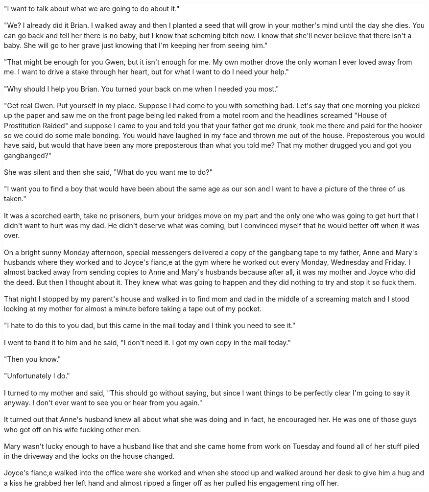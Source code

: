  "I want to talk about what we are going to do about it." 

 "We? I already did it Brian. I walked away and then I planted a seed that will grow in your mother's mind until the day she dies. You can go back and tell her there is no baby, but I know that scheming bitch now. I know that she'll never believe that there isn't a baby. She will go to her grave just knowing that I'm keeping her from seeing him." 

 "That might be enough for you Gwen, but it isn't enough for me. My own mother drove the only woman I ever loved away from me. I want to drive a stake through her heart, but for what I want to do I need your help." 

 "Why should I help you Brian. You turned your back on me when I needed you most." 

 "Get real Gwen. Put yourself in my place. Suppose I had come to you with something bad. Let's say that one morning you picked up the paper and saw me on the front page being led naked from a motel room and the headlines screamed "House of Prostitution Raided" and suppose I came to you and told you that your father got me drunk, took me there and paid for the hooker so we could do some male bonding. You would have laughed in my face and thrown me out of the house. Preposterous you would have said, but would that have been any more preposterous than what you told me? That my mother drugged you and got you gangbanged?" 

 She was silent and then she said, "What do you want me to do?" 

 "I want you to find a boy that would have been about the same age as our son and I want to have a picture of the three of us taken." 

 It was a scorched earth, take no prisoners, burn your bridges move on my part and the only one who was going to get hurt that I didn't want to hurt was my dad. He didn't deserve what was coming, but I convinced myself that he would better off when it was over. 

 On a bright sunny Monday afternoon, special messengers delivered a copy of the gangbang tape to my father, Anne and Mary's husbands where they worked and to Joyce's fianc‚e at the gym where he worked out every Monday, Wednesday and Friday. I almost backed away from sending copies to Anne and Mary's husbands because after all, it was my mother and Joyce who did the deed. But then I thought about it. They knew what was going to happen and they did nothing to try and stop it so fuck them. 

 That night I stopped by my parent's house and walked in to find mom and dad in the middle of a screaming match and I stood looking at my mother for almost a minute before taking a tape out of my pocket. 

 "I hate to do this to you dad, but this came in the mail today and I think you need to see it." 

 I went to hand it to him and he said, "I don't need it. I got my own copy in the mail today." 

 "Then you know." 

 "Unfortunately I do." 

 I turned to my mother and said, "This should go without saying, but since I want things to be perfectly clear I'm going to say it anyway. I don't ever want to see you or hear from you again." 

 It turned out that Anne's husband knew all about what she was doing and in fact, he encouraged her. He was one of those guys who got off on his wife fucking other men. 

 Mary wasn't lucky enough to have a husband like that and she came home from work on Tuesday and found all of her stuff piled in the driveway and the locks on the house changed. 

 Joyce's fianc‚e walked into the office were she worked and when she stood up and walked around her desk to give him a hug and a kiss he grabbed her left hand and almost ripped a finger off as her pulled his engagement ring off her. 
